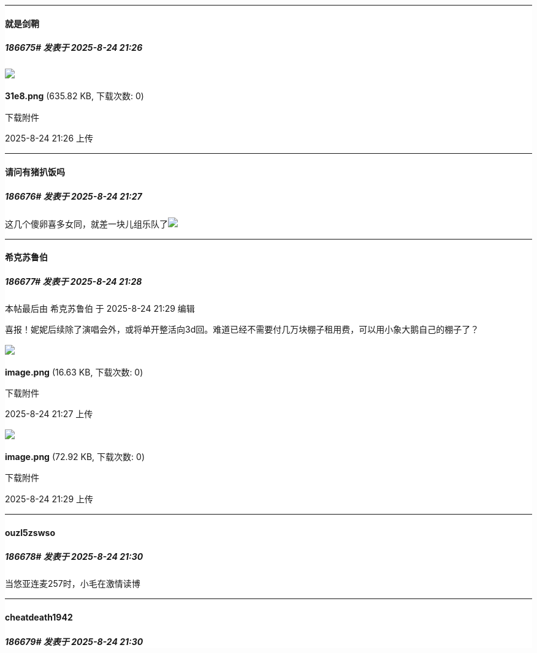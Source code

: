 *****

####  就是剑鞘  
##### 186675#       发表于 2025-8-24 21:26

<img src="https://img.stage1st.com/forum/202508/24/212624n3zn48bb80q260l6.png" referrerpolicy="no-referrer">

<strong>31e8.png</strong> (635.82 KB, 下载次数: 0)

下载附件

2025-8-24 21:26 上传

*****

####  请问有猪扒饭吗  
##### 186676#       发表于 2025-8-24 21:27

这几个傻卵喜多女同，就差一块儿组乐队了<img src="https://static.stage1st.com/image/smiley/animal2017/028.png" referrerpolicy="no-referrer">

*****

####  希克苏鲁伯  
##### 186677#       发表于 2025-8-24 21:28

 本帖最后由 希克苏鲁伯 于 2025-8-24 21:29 编辑 

喜报！妮妮后续除了演唱会外，或将单开整活向3d回。难道已经不需要付几万块棚子租用费，可以用小象大鹅自己的棚子了？

<img src="https://img.stage1st.com/forum/202508/24/212746o5kk5zoxf9nus952.png" referrerpolicy="no-referrer">

<strong>image.png</strong> (16.63 KB, 下载次数: 0)

下载附件

2025-8-24 21:27 上传

<img src="https://img.stage1st.com/forum/202508/24/212932mufyczdblsllldd3.png" referrerpolicy="no-referrer">

<strong>image.png</strong> (72.92 KB, 下载次数: 0)

下载附件

2025-8-24 21:29 上传


*****

####  ouzl5zswso  
##### 186678#       发表于 2025-8-24 21:30

当悠亚连麦257时，小毛在激情读博

*****

####  cheatdeath1942  
##### 186679#       发表于 2025-8-24 21:30
